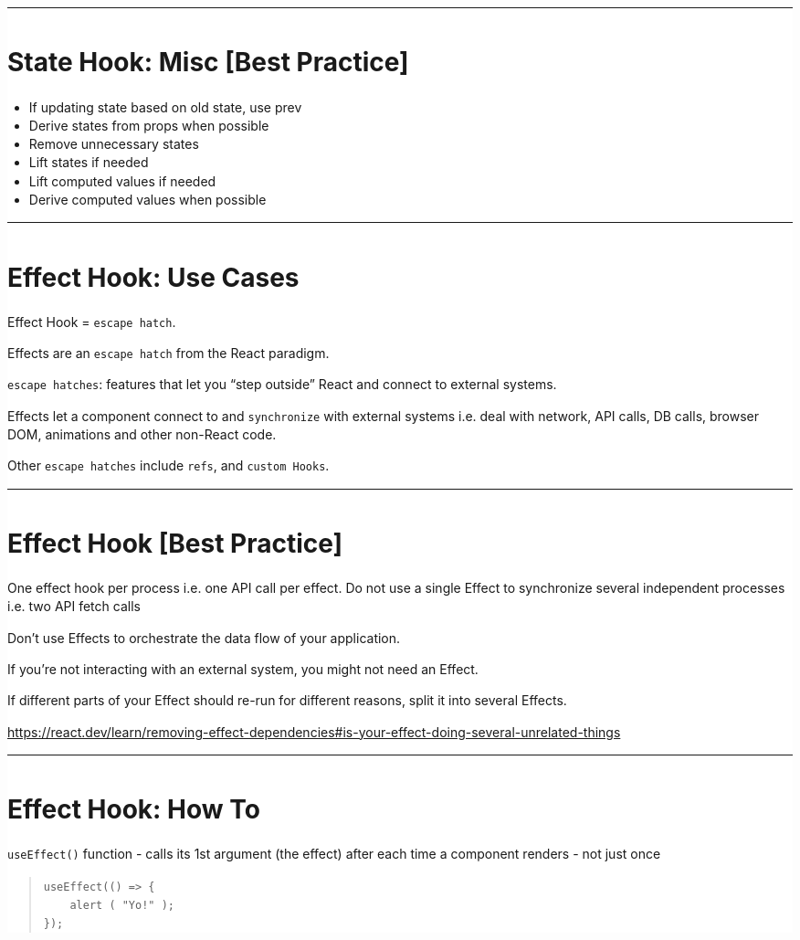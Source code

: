 -------------------------------------------------------

# State Hook: Misc [Best Practice]

 - If updating state based on old state, use prev
 - Derive states from props when possible
 - Remove unnecessary states
 - Lift states if needed
 - Lift computed values if needed
 - Derive computed values when possible

-------------------------------------------------------

# Effect Hook: Use Cases

Effect Hook = `escape hatch`.

Effects are an `escape hatch` from the React paradigm.

`escape hatches`: features that let you “step outside” React and connect to external systems.

Effects let a component connect to and `synchronize` with external systems i.e. deal with network, API calls, DB calls, browser DOM, animations and other non-React code.

Other `escape hatches` include `refs`, and `custom Hooks`.

-------------------------------------------------------

# Effect Hook [Best Practice]

One effect hook per process i.e. one API call per effect. Do not use a single Effect to synchronize several independent processes i.e. two API fetch calls

Don’t use Effects to orchestrate the data flow of your application. 

If you’re not interacting with an external system, you might not need an Effect.

If different parts of your Effect should re-run for different reasons, split it into several Effects.

https://react.dev/learn/removing-effect-dependencies#is-your-effect-doing-several-unrelated-things

-------------------------------------------------------

# Effect Hook: How To

`useEffect()` function - calls its 1st argument (the effect) after each time a component renders - not just once

>     useEffect(() => {
>         alert ( "Yo!" );
>     });
